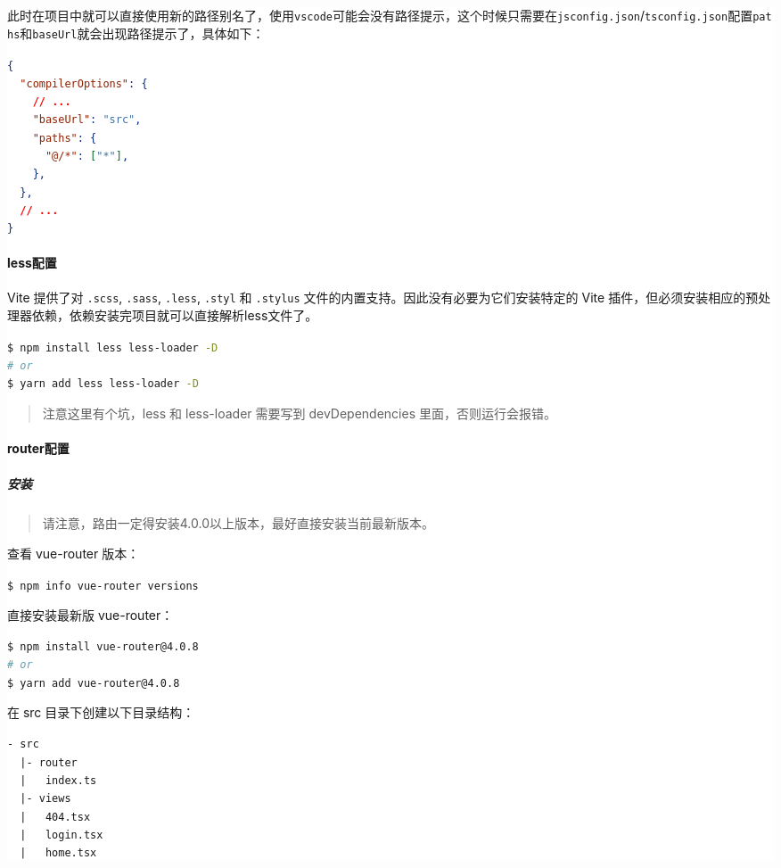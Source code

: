 
此时在项目中就可以直接使用新的路径别名了，使用`vscode`可能会没有路径提示，这个时候只需要在`jsconfig.json`/`tsconfig.json`配置`paths`和`baseUrl`就会出现路径提示了，具体如下：

```json
{
  "compilerOptions": {
    // ...
    "baseUrl": "src",
    "paths": {
      "@/*": ["*"],
    },
  },
  // ...
}
```



#### less配置

Vite 提供了对 `.scss`, `.sass`, `.less`, `.styl` 和 `.stylus` 文件的内置支持。因此没有必要为它们安装特定的 Vite 插件，但必须安装相应的预处理器依赖，依赖安装完项目就可以直接解析less文件了。

```bash
$ npm install less less-loader -D
# or
$ yarn add less less-loader -D
```

> 注意这里有个坑，less 和 less-loader 需要写到 devDependencies 里面，否则运行会报错。



#### router配置

##### 安装

> 请注意，路由一定得安装4.0.0以上版本，最好直接安装当前最新版本。

查看 vue-router 版本：

```bash
$ npm info vue-router versions
```

直接安装最新版 vue-router：

```bash
$ npm install vue-router@4.0.8
# or
$ yarn add vue-router@4.0.8
```

在 src 目录下创建以下目录结构：

```basic
- src
  |- router
  |   index.ts
  |- views
  |   404.tsx
  |   login.tsx
  |   home.tsx
```
